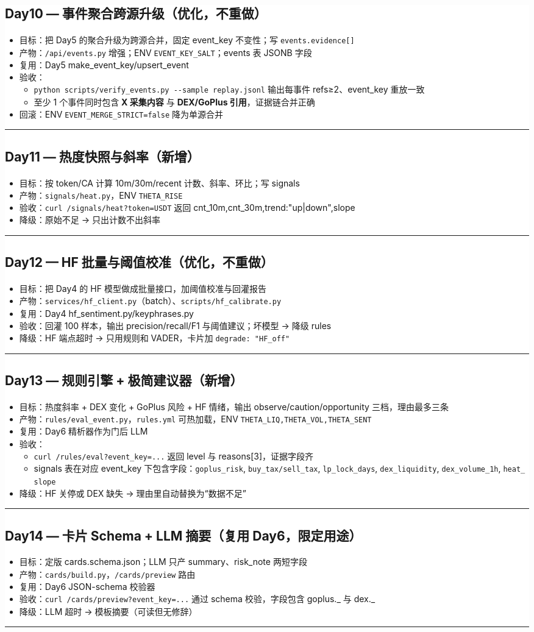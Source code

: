 
## Day10 — 事件聚合跨源升级（优化，不重做）

- 目标：把 Day5 的聚合升级为跨源合并，固定 event_key 不变性；写 `events.evidence[]`
- 产物：`/api/events.py` 增强；ENV `EVENT_KEY_SALT`；events 表 JSONB 字段
- 复用：Day5 make_event_key/upsert_event
- 验收：
  - `python scripts/verify_events.py --sample replay.jsonl` 输出每事件 refs≥2、event_key 重放一致
  - 至少 1 个事件同时包含 **X 采集内容** 与 **DEX/GoPlus 引用**，证据链合并正确
- 回滚：ENV `EVENT_MERGE_STRICT=false` 降为单源合并

---

## Day11 — 热度快照与斜率（新增）

- 目标：按 token/CA 计算 10m/30m/recent 计数、斜率、环比；写 signals
- 产物：`signals/heat.py`，ENV `THETA_RISE`
- 验收：`curl /signals/heat?token=USDT` 返回 cnt_10m,cnt_30m,trend:"up|down",slope
- 降级：原始不足 → 只出计数不出斜率

---

## Day12 — HF 批量与阈值校准（优化，不重做）

- 目标：把 Day4 的 HF 模型做成批量接口，加阈值校准与回灌报告
- 产物：`services/hf_client.py`（batch）、`scripts/hf_calibrate.py`
- 复用：Day4 hf_sentiment.py/keyphrases.py
- 验收：回灌 100 样本，输出 precision/recall/F1 与阈值建议；坏模型 → 降级 rules
- 降级：HF 端点超时 → 只用规则和 VADER，卡片加 `degrade: "HF_off"`

---

## Day13 — 规则引擎 + 极简建议器（新增）

- 目标：热度斜率 + DEX 变化 + GoPlus 风险 + HF 情绪，输出 observe/caution/opportunity 三档，理由最多三条
- 产物：`rules/eval_event.py`，`rules.yml` 可热加载，ENV `THETA_LIQ,THETA_VOL,THETA_SENT`
- 复用：Day6 精析器作为门后 LLM
- 验收：
  - `curl /rules/eval?event_key=...` 返回 level 与 reasons[3]，证据字段齐
  - signals 表在对应 event_key 下包含字段：`goplus_risk`, `buy_tax/sell_tax`, `lp_lock_days`, `dex_liquidity`, `dex_volume_1h`, `heat_slope`
- 降级：HF 关停或 DEX 缺失 → 理由里自动替换为“数据不足”

---

## Day14 — 卡片 Schema + LLM 摘要（复用 Day6，限定用途）

- 目标：定版 cards.schema.json；LLM 只产 summary、risk_note 两短字段
- 产物：`cards/build.py`，`/cards/preview` 路由
- 复用：Day6 JSON-schema 校验器
- 验收：`curl /cards/preview?event_key=...` 通过 schema 校验，字段包含 goplus._ 与 dex._
- 降级：LLM 超时 → 模板摘要（可读但无修辞）

---